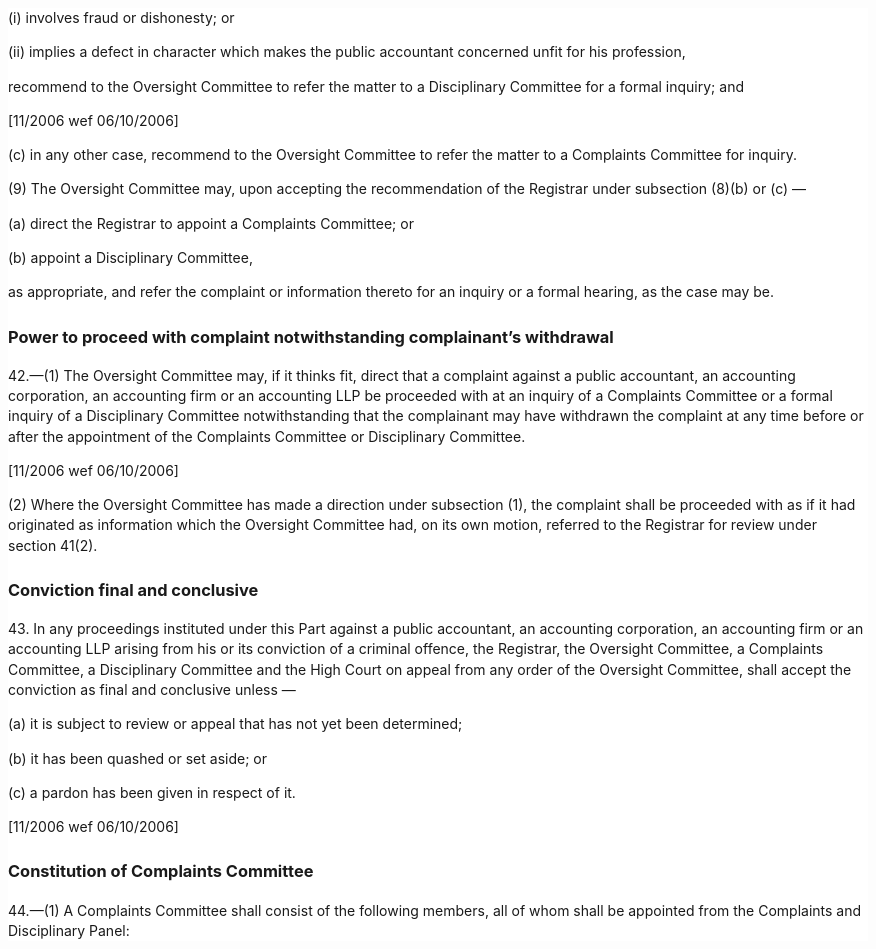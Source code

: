 (i) involves fraud or dishonesty; or

(ii) implies a defect in character which makes the public accountant concerned unfit for his profession,

recommend to the Oversight Committee to refer the matter to a Disciplinary Committee for a formal inquiry; and

[11/2006 wef 06/10/2006]

(c) in any other case, recommend to the Oversight Committee to refer the matter to a Complaints Committee for inquiry.

(9) The Oversight Committee may, upon accepting the recommendation of the Registrar under subsection (8)(b) or (c) —

(a) direct the Registrar to appoint a Complaints Committee; or

(b) appoint a Disciplinary Committee,

as appropriate, and refer the complaint or information thereto for an inquiry or a formal hearing, as the case may be.

### Power to proceed with complaint notwithstanding complainant’s withdrawal

42\.—(1) The Oversight Committee may, if it thinks fit, direct that a complaint against a public accountant, an accounting corporation, an accounting firm or an accounting LLP be proceeded with at an inquiry of a Complaints Committee or a formal inquiry of a Disciplinary Committee notwithstanding that the complainant may have withdrawn the complaint at any time before or after the appointment of the Complaints Committee or Disciplinary Committee.

[11/2006 wef 06/10/2006]

(2) Where the Oversight Committee has made a direction under subsection (1), the complaint shall be proceeded with as if it had originated as information which the Oversight Committee had, on its own motion, referred to the Registrar for review under section 41(2).

### Conviction final and conclusive

43\. In any proceedings instituted under this Part against a public accountant, an accounting corporation, an accounting firm or an accounting LLP arising from his or its conviction of a criminal offence, the Registrar, the Oversight Committee, a Complaints Committee, a Disciplinary Committee and the High Court on appeal from any order of the Oversight Committee, shall accept the conviction as final and conclusive unless —

(a) it is subject to review or appeal that has not yet been determined;

(b) it has been quashed or set aside; or

(c) a pardon has been given in respect of it.

[11/2006 wef 06/10/2006]

### Constitution of Complaints Committee

44\.—(1) A Complaints Committee shall consist of the following members, all of whom shall be appointed from the Complaints and Disciplinary Panel:
